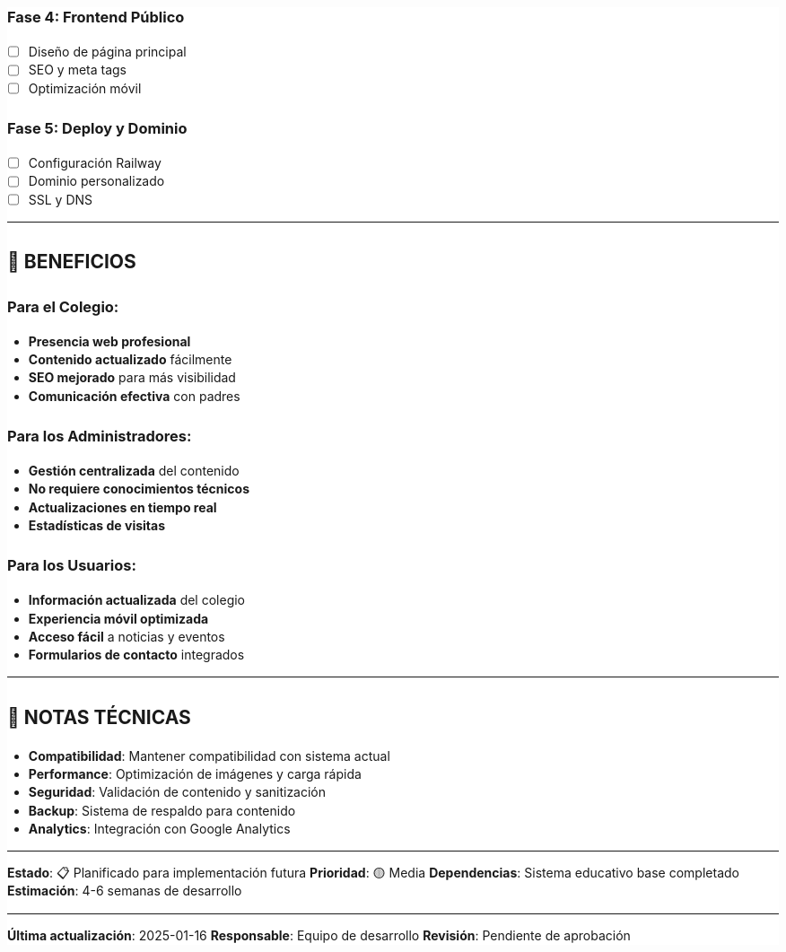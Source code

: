 ### **Fase 4: Frontend Público**

- [ ] Diseño de página principal
- [ ] SEO y meta tags
- [ ] Optimización móvil

### **Fase 5: Deploy y Dominio**

- [ ] Configuración Railway
- [ ] Dominio personalizado
- [ ] SSL y DNS

---

## 🎯 **BENEFICIOS**

### **Para el Colegio:**

- **Presencia web profesional**
- **Contenido actualizado** fácilmente
- **SEO mejorado** para más visibilidad
- **Comunicación efectiva** con padres

### **Para los Administradores:**

- **Gestión centralizada** del contenido
- **No requiere conocimientos técnicos**
- **Actualizaciones en tiempo real**
- **Estadísticas de visitas**

### **Para los Usuarios:**

- **Información actualizada** del colegio
- **Experiencia móvil optimizada**
- **Acceso fácil** a noticias y eventos
- **Formularios de contacto** integrados

---

## 📝 **NOTAS TÉCNICAS**

- **Compatibilidad**: Mantener compatibilidad con sistema actual
- **Performance**: Optimización de imágenes y carga rápida
- **Seguridad**: Validación de contenido y sanitización
- **Backup**: Sistema de respaldo para contenido
- **Analytics**: Integración con Google Analytics

---

**Estado**: 📋 Planificado para implementación futura
**Prioridad**: 🟡 Media
**Dependencias**: Sistema educativo base completado
**Estimación**: 4-6 semanas de desarrollo

---

**Última actualización**: 2025-01-16
**Responsable**: Equipo de desarrollo
**Revisión**: Pendiente de aprobación
